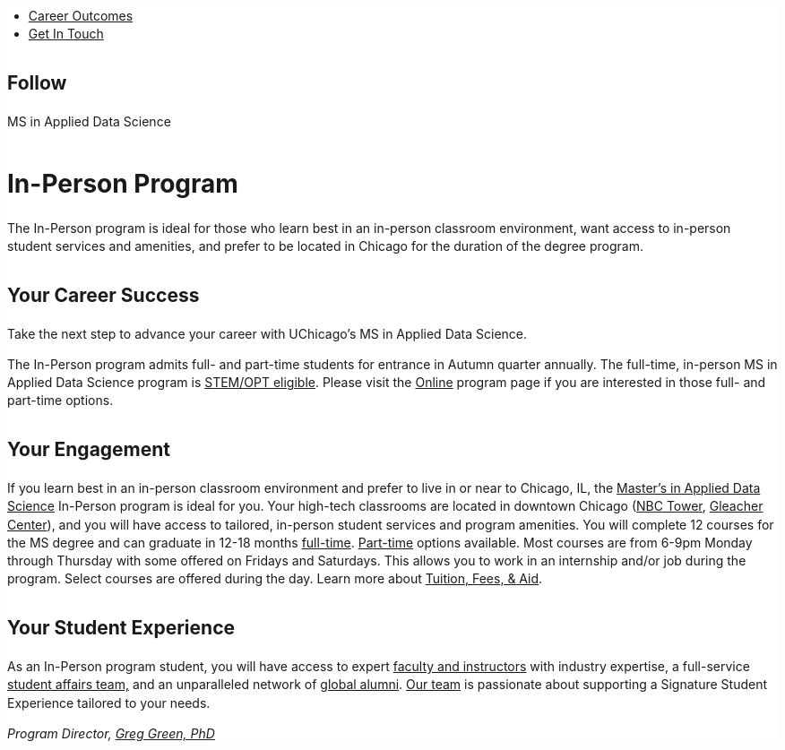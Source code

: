 * [Career Outcomes](https://datascience.uchicago.edu/education/masters-programs/ms-in-applied-data-science/career-outcomes/)
* [Get In Touch](https://apply-psd.uchicago.edu/register/?id=ef0bc7e7-7b6a-4888-92e1-0574384e9b9c&amp)

## Follow



MS in Applied Data Science

# In-Person Program

The In-Person program is ideal for those who learn best in an in-person classroom environment, want access to in-person student services and amenities, and prefer to be located in Chicago for the duration of the degree program.

## Your Career Success

Take the next step to advance your career with UChicago’s MS in Applied Data Science.

The In-Person program admits full- and part-time students for entrance in Autumn quarter annually. The full-time, in-person MS in Applied Data Science program is [STEM/OPT eligible](https://internationalaffairs.uchicago.edu/students/prospective-students). Please visit the [Online](https://datascience.uchicago.edu/education/masters-programs/ms-in-applied-data-science/online-program/) program page if you are interested in those full- and part-time options.

## Your Engagement

If you learn best in an in-person classroom environment and prefer to live in or near to Chicago, IL, the [Master’s in Applied Data Science](https://datascience.uchicago.edu/education/masters-programs/ms-in-applied-data-science/) In-Person program is ideal for you. Your high-tech classrooms are located in downtown Chicago ([NBC Tower](https://nbc-tower.com/), [Gleacher Center](https://www.gleachercenter.com/about)), and you will have access to tailored, in-person student services and program amenities. You will complete 12 courses for the MS degree and can graduate in 12-18 months [full-time](https://datascience.uchicago.edu/test-course-progressions/). [Part-time](https://datascience.uchicago.edu/test-course-progressions/) options available. Most courses are from 6-9pm Monday through Thursday with some offered on Fridays and Saturdays. This allows you to work in an internship and/or job during the program. Select courses are offered during the day. Learn more about [Tuition, Fees, & Aid](https://datascience.uchicago.edu/education/masters-programs/ms-in-applied-data-science/tuition-fees-aid/).

## Your Student Experience

As an In-Person program student, you will have access to expert [faculty and instructors](https://datascience.uchicago.edu/about-us/) with industry expertise, a full-service [student affairs team,](https://datascience.uchicago.edu/about-us/) and an unparalleled network of [global alumni](https://physicalsciences.uchicago.edu/about/alumni-friends/). [Our team](https://datascience.uchicago.edu/about-us/) is passionate about supporting a Signature Student Experience tailored to your needs.

*Program Director, [Greg Green, PhD](https://datascience.uchicago.edu/people/greg-green/)*
